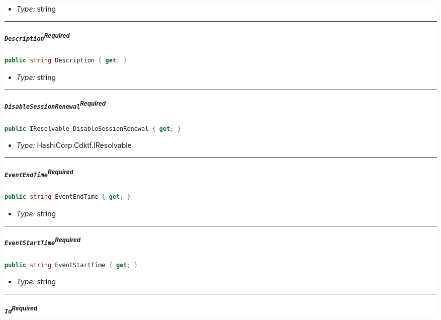 - *Type:* string

---

##### `Description`<sup>Required</sup> <a name="Description" id="@cdktf/provider-cloudflare.dataCloudflareWaitingRoomEvents.DataCloudflareWaitingRoomEventsResultOutputReference.property.description"></a>

```csharp
public string Description { get; }
```

- *Type:* string

---

##### `DisableSessionRenewal`<sup>Required</sup> <a name="DisableSessionRenewal" id="@cdktf/provider-cloudflare.dataCloudflareWaitingRoomEvents.DataCloudflareWaitingRoomEventsResultOutputReference.property.disableSessionRenewal"></a>

```csharp
public IResolvable DisableSessionRenewal { get; }
```

- *Type:* HashiCorp.Cdktf.IResolvable

---

##### `EventEndTime`<sup>Required</sup> <a name="EventEndTime" id="@cdktf/provider-cloudflare.dataCloudflareWaitingRoomEvents.DataCloudflareWaitingRoomEventsResultOutputReference.property.eventEndTime"></a>

```csharp
public string EventEndTime { get; }
```

- *Type:* string

---

##### `EventStartTime`<sup>Required</sup> <a name="EventStartTime" id="@cdktf/provider-cloudflare.dataCloudflareWaitingRoomEvents.DataCloudflareWaitingRoomEventsResultOutputReference.property.eventStartTime"></a>

```csharp
public string EventStartTime { get; }
```

- *Type:* string

---

##### `Id`<sup>Required</sup> <a name="Id" id="@cdktf/provider-cloudflare.dataCloudflareWaitingRoomEvents.DataCloudflareWaitingRoomEventsResultOutputReference.property.id"></a>
